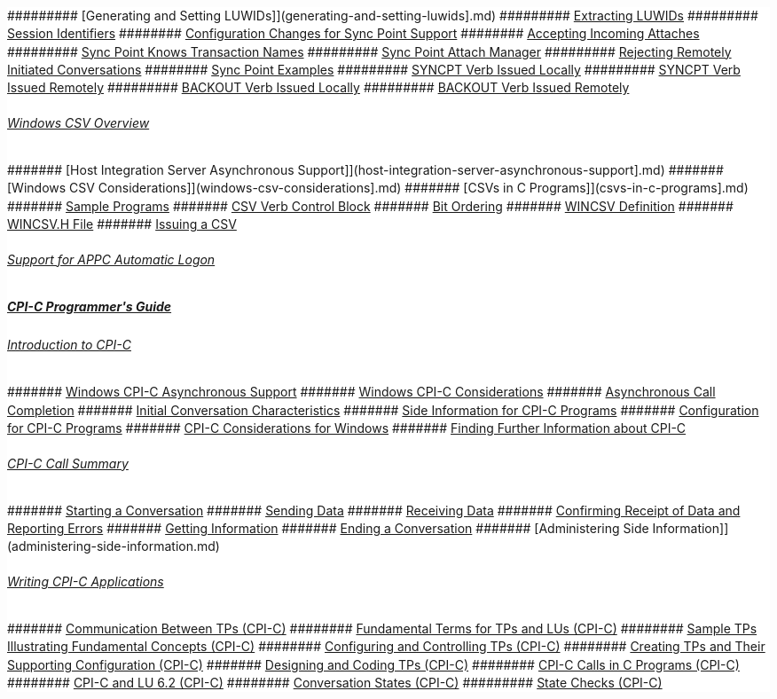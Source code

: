 ######### [Generating and Setting LUWIDs]](generating-and-setting-luwids].md)
######### [Extracting LUWIDs](extracting-luwids.md)
######### [Session Identifiers](session-identifiers.md)
######## [Configuration Changes for Sync Point Support](configuration-changes-for-sync-point-support.md)
######## [Accepting Incoming Attaches](accepting-incoming-attaches.md)
######### [Sync Point Knows Transaction Names](sync-point-knows-transaction-names.md)
######### [Sync Point Attach Manager](sync-point-attach-manager.md)
######### [Rejecting Remotely Initiated Conversations](rejecting-remotely-initiated-conversations.md)
######## [Sync Point Examples](sync-point-examples.md)
######### [SYNCPT Verb Issued Locally](syncpt-verb-issued-locally.md)
######### [SYNCPT Verb Issued Remotely](syncpt-verb-issued-remotely.md)
######### [BACKOUT Verb Issued Locally](backout-verb-issued-locally.md)
######### [BACKOUT Verb Issued Remotely](backout-verb-issued-remotely.md)
###### [Windows CSV Overview](windows-csv-overview.md)
####### [Host Integration Server Asynchronous Support]](host-integration-server-asynchronous-support].md)
####### [Windows CSV Considerations]](windows-csv-considerations].md)
####### [CSVs in C Programs]](csvs-in-c-programs].md)
####### [Sample Programs](sample-programs.md)
####### [CSV Verb Control Block](csv-verb-control-block.md)
####### [Bit Ordering](bit-ordering.md)
####### [WINCSV Definition](wincsv-definition.md)
####### [WINCSV.H File](wincsv-h-file.md)
####### [Issuing a CSV](issuing-a-csv.md)
###### [Support for APPC Automatic Logon](support-for-appc-automatic-logon.md)
##### [CPI-C Programmer's Guide](cpi-c-programmer-s-guide.md)
###### [Introduction to CPI-C](introduction-to-cpi-c.md)
####### [Windows CPI-C Asynchronous Support](windows-cpi-c-asynchronous-support.md)
####### [Windows CPI-C Considerations](windows-cpi-c-considerations.md)
####### [Asynchronous Call Completion](asynchronous-call-completion.md)
####### [Initial Conversation Characteristics](initial-conversation-characteristics.md)
####### [Side Information for CPI-C Programs](side-information-for-cpi-c-programs.md)
####### [Configuration for CPI-C Programs](configuration-for-cpi-c-programs.md)
####### [CPI-C Considerations for Windows](cpi-c-considerations-for-windows.md)
####### [Finding Further Information about CPI-C](finding-further-information-about-cpi-c.md)
###### [CPI-C Call Summary](cpi-c-call-summary.md)
####### [Starting a Conversation](starting-a-conversation.md)
####### [Sending Data](sending-data.md)
####### [Receiving Data](receiving-data.md)
####### [Confirming Receipt of Data and Reporting Errors](confirming-receipt-of-data-and-reporting-errors.md)
####### [Getting Information](getting-information.md)
####### [Ending a Conversation](ending-a-conversation.md)
####### [Administering Side Information]](administering-side-information.md)
###### [Writing CPI-C Applications](writing-cpi-c-applications.md)
####### [Communication Between TPs (CPI-C)](communication-between-tps-cpi-c.md)
######## [Fundamental Terms for TPs and LUs (CPI-C)](fundamental-terms-for-tps-and-lus-cpi-c.md)
######## [Sample TPs Illustrating Fundamental Concepts (CPI-C)](sample-tps-illustrating-fundamental-concepts-cpi-c.md)
######## [Configuring and Controlling TPs (CPI-C)](configuring-and-controlling-tps-cpi-c.md)
######## [Creating TPs and Their Supporting Configuration (CPI-C)](creating-tps-and-their-supporting-configuration-cpi-c.md)
####### [Designing and Coding TPs (CPI-C)](designing-and-coding-tps-cpi-c.md)
######## [CPI-C Calls in C Programs (CPI-C)](cpi-c-calls-in-c-programs-cpi-c.md)
######## [CPI-C and LU 6.2 (CPI-C)](cpi-c-and-lu-6-2-cpi-c.md)
######## [Conversation States (CPI-C)](conversation-states-cpi-c.md)
######### [State Checks (CPI-C)](state-checks-cpi-c.md)